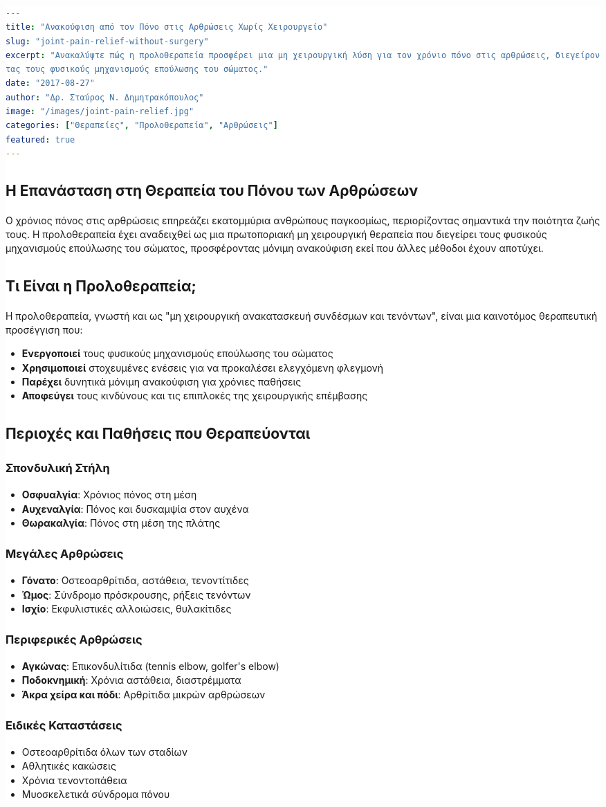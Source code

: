 ```yaml
---
title: "Ανακούφιση από τον Πόνο στις Αρθρώσεις Χωρίς Χειρουργείο"
slug: "joint-pain-relief-without-surgery"
excerpt: "Ανακαλύψτε πώς η προλοθεραπεία προσφέρει μια μη χειρουργική λύση για τον χρόνιο πόνο στις αρθρώσεις, διεγείροντας τους φυσικούς μηχανισμούς επούλωσης του σώματος."
date: "2017-08-27"
author: "Δρ. Σταύρος Ν. Δημητρακόπουλος"
image: "/images/joint-pain-relief.jpg"
categories: ["Θεραπείες", "Προλοθεραπεία", "Αρθρώσεις"]
featured: true
---
```


## Η Επανάσταση στη Θεραπεία του Πόνου των Αρθρώσεων

Ο χρόνιος πόνος στις αρθρώσεις επηρεάζει εκατομμύρια ανθρώπους παγκοσμίως, περιορίζοντας σημαντικά την ποιότητα ζωής τους. Η προλοθεραπεία έχει αναδειχθεί ως μια πρωτοποριακή μη χειρουργική θεραπεία που διεγείρει τους φυσικούς μηχανισμούς επούλωσης του σώματος, προσφέροντας μόνιμη ανακούφιση εκεί που άλλες μέθοδοι έχουν αποτύχει.

## Τι Είναι η Προλοθεραπεία;

Η προλοθεραπεία, γνωστή και ως "μη χειρουργική ανακατασκευή συνδέσμων και τενόντων", είναι μια καινοτόμος θεραπευτική προσέγγιση που:

- **Ενεργοποιεί** τους φυσικούς μηχανισμούς επούλωσης του σώματος
- **Χρησιμοποιεί** στοχευμένες ενέσεις για να προκαλέσει ελεγχόμενη φλεγμονή
- **Παρέχει** δυνητικά μόνιμη ανακούφιση για χρόνιες παθήσεις
- **Αποφεύγει** τους κινδύνους και τις επιπλοκές της χειρουργικής επέμβασης

## Περιοχές και Παθήσεις που Θεραπεύονται

### Σπονδυλική Στήλη
- **Οσφυαλγία**: Χρόνιος πόνος στη μέση
- **Αυχεναλγία**: Πόνος και δυσκαμψία στον αυχένα
- **Θωρακαλγία**: Πόνος στη μέση της πλάτης

### Μεγάλες Αρθρώσεις
- **Γόνατο**: Οστεοαρθρίτιδα, αστάθεια, τενοντίτιδες
- **Ώμος**: Σύνδρομο πρόσκρουσης, ρήξεις τενόντων
- **Ισχίο**: Εκφυλιστικές αλλοιώσεις, θυλακίτιδες

### Περιφερικές Αρθρώσεις
- **Αγκώνας**: Επικονδυλίτιδα (tennis elbow, golfer's elbow)
- **Ποδοκνημική**: Χρόνια αστάθεια, διαστρέμματα
- **Άκρα χείρα και πόδι**: Αρθρίτιδα μικρών αρθρώσεων

### Ειδικές Καταστάσεις
- Οστεοαρθρίτιδα όλων των σταδίων
- Αθλητικές κακώσεις
- Χρόνια τενοντοπάθεια
- Μυοσκελετικά σύνδρομα πόνου
